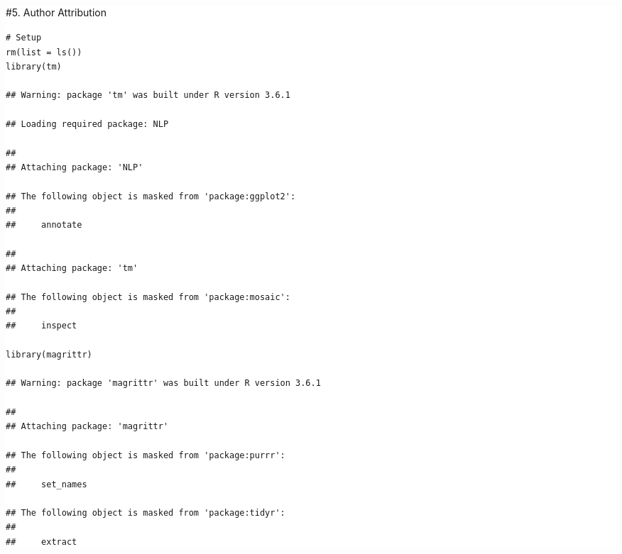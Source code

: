 \#5. Author Attribution

    # Setup
    rm(list = ls())
    library(tm) 

    ## Warning: package 'tm' was built under R version 3.6.1

    ## Loading required package: NLP

    ## 
    ## Attaching package: 'NLP'

    ## The following object is masked from 'package:ggplot2':
    ## 
    ##     annotate

    ## 
    ## Attaching package: 'tm'

    ## The following object is masked from 'package:mosaic':
    ## 
    ##     inspect

    library(magrittr)

    ## Warning: package 'magrittr' was built under R version 3.6.1

    ## 
    ## Attaching package: 'magrittr'

    ## The following object is masked from 'package:purrr':
    ## 
    ##     set_names

    ## The following object is masked from 'package:tidyr':
    ## 
    ##     extract
